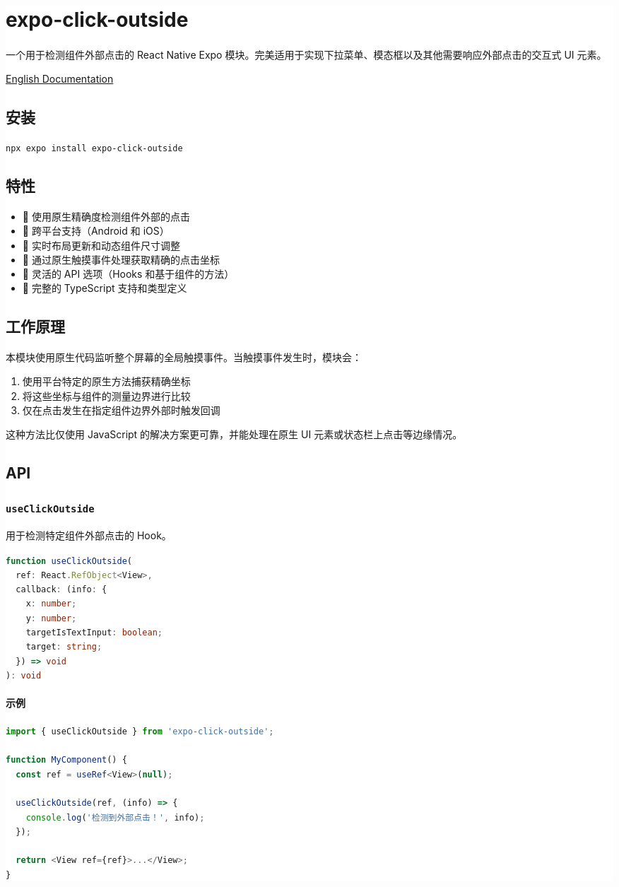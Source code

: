 # expo-click-outside

一个用于检测组件外部点击的 React Native Expo 模块。完美适用于实现下拉菜单、模态框以及其他需要响应外部点击的交互式 UI 元素。

[English Documentation](./README.md)

## 安装

```bash
npx expo install expo-click-outside
```

## 特性

- 🎯 使用原生精确度检测组件外部的点击
- 📱 跨平台支持（Android 和 iOS）
- 🔄 实时布局更新和动态组件尺寸调整
- 📍 通过原生触摸事件处理获取精确的点击坐标
- 🎨 灵活的 API 选项（Hooks 和基于组件的方法）
- 💪 完整的 TypeScript 支持和类型定义

## 工作原理

本模块使用原生代码监听整个屏幕的全局触摸事件。当触摸事件发生时，模块会：

1. 使用平台特定的原生方法捕获精确坐标
2. 将这些坐标与组件的测量边界进行比较
3. 仅在点击发生在指定组件边界外部时触发回调

这种方法比仅使用 JavaScript 的解决方案更可靠，并能处理在原生 UI 元素或状态栏上点击等边缘情况。

## API

### `useClickOutside`

用于检测特定组件外部点击的 Hook。

```typescript
function useClickOutside(
  ref: React.RefObject<View>,
  callback: (info: {
    x: number;
    y: number;
    targetIsTextInput: boolean;
    target: string;
  }) => void
): void
```

#### 示例

```typescript
import { useClickOutside } from 'expo-click-outside';

function MyComponent() {
  const ref = useRef<View>(null);
  
  useClickOutside(ref, (info) => {
    console.log('检测到外部点击！', info);
  });

  return <View ref={ref}>...</View>;
}
```
